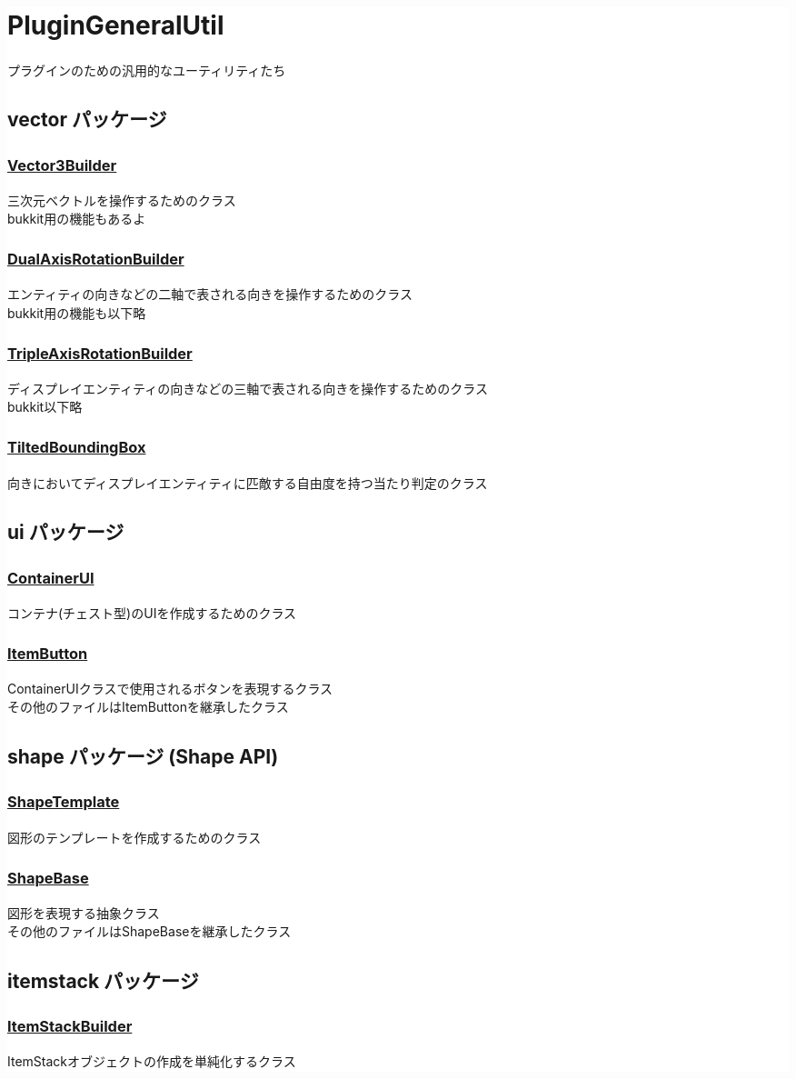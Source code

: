 # PluginGeneralUtil
プラグインのための汎用的なユーティリティたち

## vector パッケージ
### [Vector3Builder](src/main/java/com/gmail/subnokoii78/util/vector/Vector3Builder.java)
三次元ベクトルを操作するためのクラス
<br>bukkit用の機能もあるよ

### [DualAxisRotationBuilder](src/main/java/com/gmail/subnokoii78/util/vector/DualAxisRotationBuilder.java)
エンティティの向きなどの二軸で表される向きを操作するためのクラス
<br>bukkit用の機能も以下略

### [TripleAxisRotationBuilder](src/main/java/com/gmail/subnokoii78/util/vector/TripleAxisRotationBuilder.java)
ディスプレイエンティティの向きなどの三軸で表される向きを操作するためのクラス
<br>bukkit以下略

### [TiltedBoundingBox](src/main/java/com/gmail/subnokoii78/util/vector/TiltedBoundingBox.java)
向きにおいてディスプレイエンティティに匹敵する自由度を持つ当たり判定のクラス

## ui パッケージ
### [ContainerUI](src/main/java/com/gmail/subnokoii78/util/ui/container/ContainerUI.java)
コンテナ(チェスト型)のUIを作成するためのクラス

### [ItemButton](src/main/java/com/gmail/subnokoii78/util/ui/container/ItemButton.java)
ContainerUIクラスで使用されるボタンを表現するクラス
<br>その他のファイルはItemButtonを継承したクラス

## shape パッケージ (Shape API)
### [ShapeTemplate](src/main/java/com/gmail/subnokoii78/util/shape/ShapeTemplate.java)
図形のテンプレートを作成するためのクラス

### [ShapeBase](src/main/java/com/gmail/subnokoii78/util/shape/ShapeBase.java)
図形を表現する抽象クラス
<br>その他のファイルはShapeBaseを継承したクラス

## itemstack パッケージ
### [ItemStackBuilder](src/main/java/com/gmail/subnokoii78/util/itemstack/ItemStackBuilder.java)
ItemStackオブジェクトの作成を単純化するクラス
